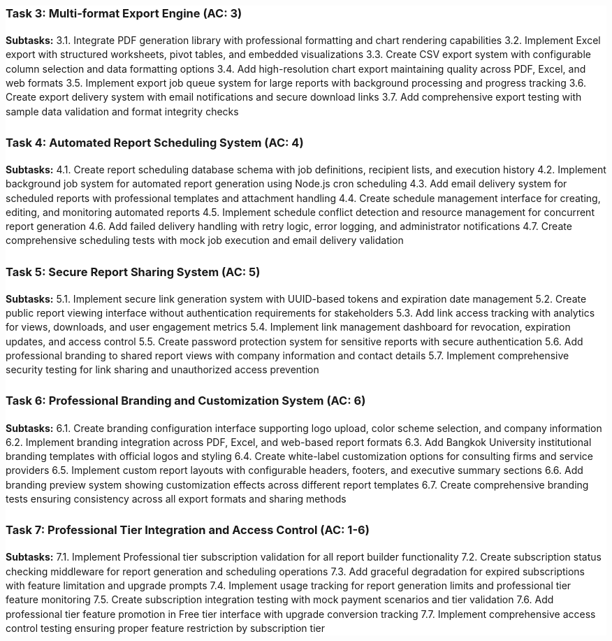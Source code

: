 ### Task 3: Multi-format Export Engine (AC: 3)
**Subtasks:**
3.1. Integrate PDF generation library with professional formatting and chart rendering capabilities
3.2. Implement Excel export with structured worksheets, pivot tables, and embedded visualizations
3.3. Create CSV export system with configurable column selection and data formatting options
3.4. Add high-resolution chart export maintaining quality across PDF, Excel, and web formats
3.5. Implement export job queue system for large reports with background processing and progress tracking
3.6. Create export delivery system with email notifications and secure download links
3.7. Add comprehensive export testing with sample data validation and format integrity checks

### Task 4: Automated Report Scheduling System (AC: 4)
**Subtasks:**
4.1. Create report scheduling database schema with job definitions, recipient lists, and execution history
4.2. Implement background job system for automated report generation using Node.js cron scheduling
4.3. Add email delivery system for scheduled reports with professional templates and attachment handling
4.4. Create schedule management interface for creating, editing, and monitoring automated reports
4.5. Implement schedule conflict detection and resource management for concurrent report generation
4.6. Add failed delivery handling with retry logic, error logging, and administrator notifications
4.7. Create comprehensive scheduling tests with mock job execution and email delivery validation

### Task 5: Secure Report Sharing System (AC: 5)
**Subtasks:**
5.1. Implement secure link generation system with UUID-based tokens and expiration date management
5.2. Create public report viewing interface without authentication requirements for stakeholders
5.3. Add link access tracking with analytics for views, downloads, and user engagement metrics
5.4. Implement link management dashboard for revocation, expiration updates, and access control
5.5. Create password protection system for sensitive reports with secure authentication
5.6. Add professional branding to shared report views with company information and contact details
5.7. Implement comprehensive security testing for link sharing and unauthorized access prevention

### Task 6: Professional Branding and Customization System (AC: 6)
**Subtasks:**
6.1. Create branding configuration interface supporting logo upload, color scheme selection, and company information
6.2. Implement branding integration across PDF, Excel, and web-based report formats
6.3. Add Bangkok University institutional branding templates with official logos and styling
6.4. Create white-label customization options for consulting firms and service providers
6.5. Implement custom report layouts with configurable headers, footers, and executive summary sections
6.6. Add branding preview system showing customization effects across different report templates
6.7. Create comprehensive branding tests ensuring consistency across all export formats and sharing methods

### Task 7: Professional Tier Integration and Access Control (AC: 1-6)
**Subtasks:**
7.1. Implement Professional tier subscription validation for all report builder functionality
7.2. Create subscription status checking middleware for report generation and scheduling operations
7.3. Add graceful degradation for expired subscriptions with feature limitation and upgrade prompts
7.4. Implement usage tracking for report generation limits and professional tier feature monitoring
7.5. Create subscription integration testing with mock payment scenarios and tier validation
7.6. Add professional tier feature promotion in Free tier interface with upgrade conversion tracking
7.7. Implement comprehensive access control testing ensuring proper feature restriction by subscription tier

